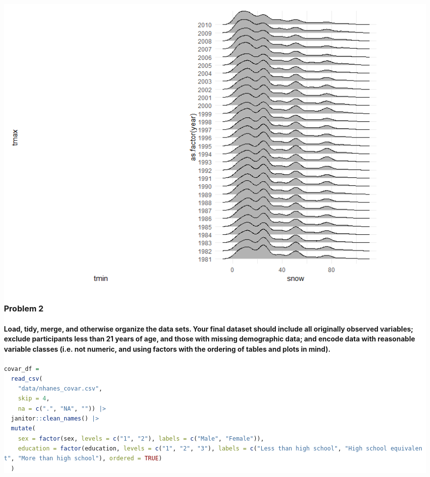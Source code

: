 <img src="p8105_hw3_yg3040_files/figure-gfm/unnamed-chunk-4-1.png" width="90%" />

### Problem 2

#### Load, tidy, merge, and otherwise organize the data sets. Your final dataset should include all originally observed variables; exclude participants less than 21 years of age, and those with missing demographic data; and encode data with reasonable variable classes (i.e. not numeric, and using factors with the ordering of tables and plots in mind).

``` r
covar_df = 
  read_csv(
    "data/nhanes_covar.csv", 
    skip = 4, 
    na = c(".", "NA", "")) |> 
  janitor::clean_names() |> 
  mutate(
    sex = factor(sex, levels = c("1", "2"), labels = c("Male", "Female")),
    education = factor(education, levels = c("1", "2", "3"), labels = c("Less than high school", "High school equivalent", "More than high school"), ordered = TRUE)
  )
```

